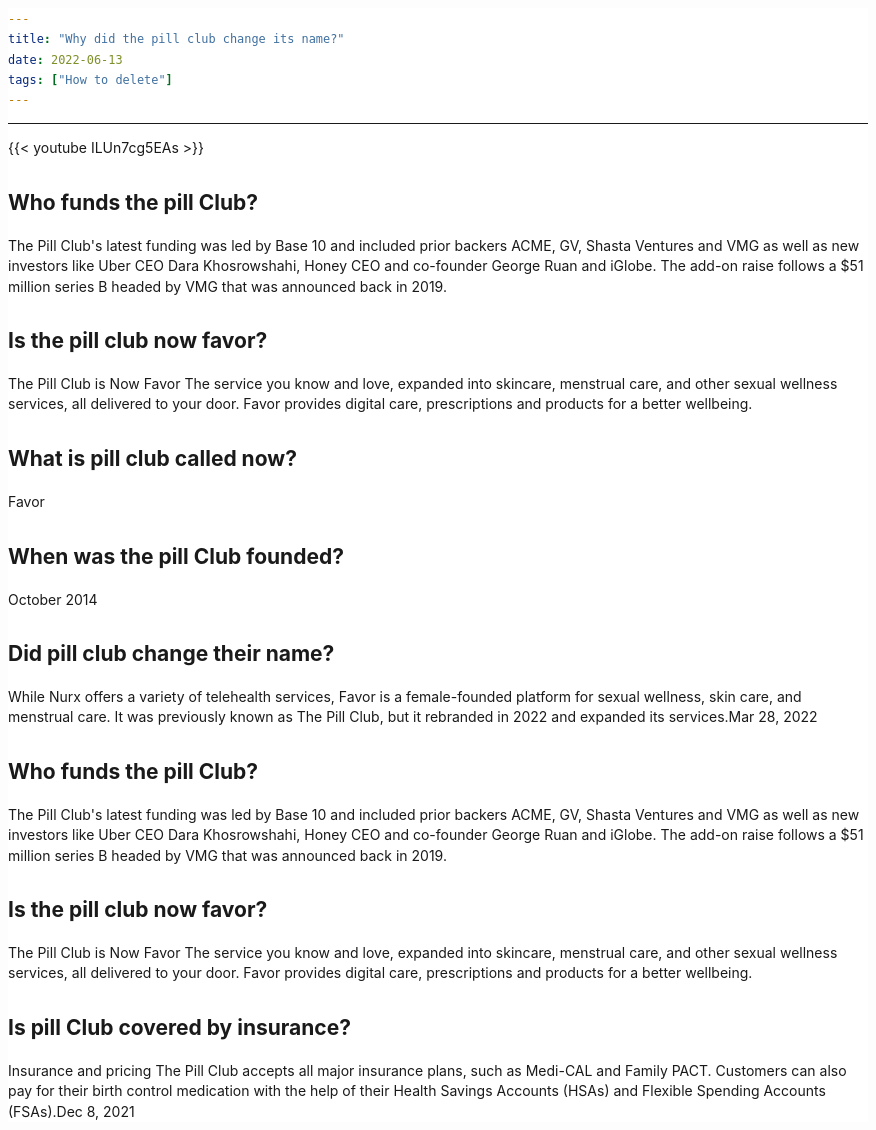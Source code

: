 ```yaml
---
title: "Why did the pill club change its name?"
date: 2022-06-13
tags: ["How to delete"]
---
```


---
{{< youtube ILUn7cg5EAs >}}
## Who funds the pill Club?
The Pill Club's latest funding was led by Base 10 and included prior backers ACME, GV, Shasta Ventures and VMG as well as new investors like Uber CEO Dara Khosrowshahi, Honey CEO and co-founder George Ruan and iGlobe. The add-on raise follows a $51 million series B headed by VMG that was announced back in 2019.

## Is the pill club now favor?
The Pill Club is Now Favor The service you know and love, expanded into skincare, menstrual care, and other sexual wellness services, all delivered to your door. Favor provides digital care, prescriptions and products for a better wellbeing.

## What is pill club called now?
Favor

## When was the pill Club founded?
October 2014

## Did pill club change their name?
While Nurx offers a variety of telehealth services, Favor is a female-founded platform for sexual wellness, skin care, and menstrual care. It was previously known as The Pill Club, but it rebranded in 2022 and expanded its services.Mar 28, 2022

## Who funds the pill Club?
The Pill Club's latest funding was led by Base 10 and included prior backers ACME, GV, Shasta Ventures and VMG as well as new investors like Uber CEO Dara Khosrowshahi, Honey CEO and co-founder George Ruan and iGlobe. The add-on raise follows a $51 million series B headed by VMG that was announced back in 2019.

## Is the pill club now favor?
The Pill Club is Now Favor The service you know and love, expanded into skincare, menstrual care, and other sexual wellness services, all delivered to your door. Favor provides digital care, prescriptions and products for a better wellbeing.

## Is pill Club covered by insurance?
Insurance and pricing The Pill Club accepts all major insurance plans, such as Medi-CAL and Family PACT. Customers can also pay for their birth control medication with the help of their Health Savings Accounts (HSAs) and Flexible Spending Accounts (FSAs).Dec 8, 2021
